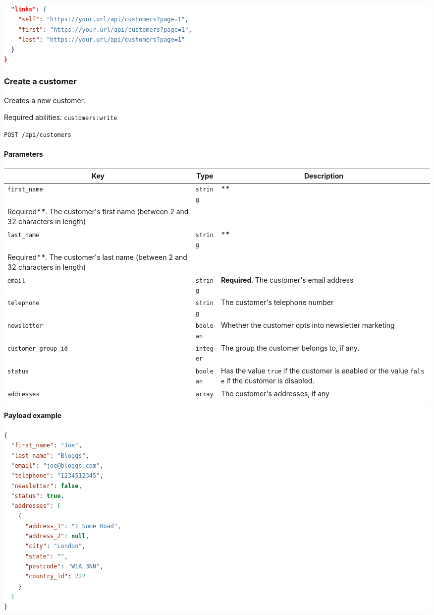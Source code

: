 ```json
  "links": {
    "self": "https://your.url/api/customers?page=1",
    "first": "https://your.url/api/customers?page=1",
    "last": "https://your.url/api/customers?page=1"
  }
}
```

### Create a customer

Creates a new customer.

Required abilities: `customers:write`

```
POST /api/customers
```

#### Parameters

| Key                  | Type      | Description                                                  |
| -------------------- | --------- | ------------------------------------------------------------ |
| `first_name`           | `string`  | **
Required**. The customer's first name (between 2 and 32 characters in length)      |
| `last_name`           | `string`  | **
Required**. The customer's last name (between 2 and 32 characters in length)       |
| `email`           | `string`  | **Required**. The customer's email address       |
| `telephone`           | `string`  | The customer's telephone number         |
| `newsletter`           | `boolean`  | Whether the customer opts into newsletter marketing         |
| `customer_group_id`           | `integer`  | The group the customer belongs to, if any.         |
| `status`           | `boolean`  | Has the value `true` if the customer is enabled or the value `false` if the customer is disabled.         |
| `addresses`           | `array`  | The customer's addresses, if any        |

#### Payload example

```json
{
  "first_name": "Joe",
  "last_name": "Bloggs",
  "email": "joe@bloggs.com",
  "telephone": "1234512345",
  "newsletter": false,
  "status": true,
  "addresses": [
    {
      "address_1": "1 Some Road",
      "address_2": null,
      "city": "London",
      "state": "",
      "postcode": "W1A 3NN",
      "country_id": 222
    }
  ]
}
```
